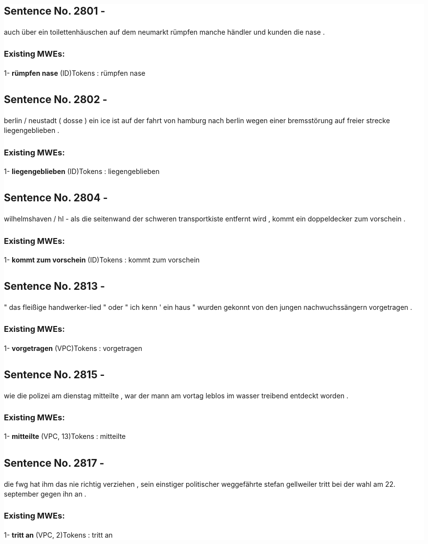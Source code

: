 ## Sentence No. 2801 - 
auch über ein toilettenhäuschen auf dem neumarkt rümpfen manche händler und kunden die nase . 
### Existing MWEs: 
1- **rümpfen nase** (ID)Tokens : 
rümpfen
nase

## Sentence No. 2802 - 
berlin / neustadt ( dosse ) ein ice ist auf der fahrt von hamburg nach berlin wegen einer bremsstörung auf freier strecke liegengeblieben . 
### Existing MWEs: 
1- **liegengeblieben** (ID)Tokens : 
liegengeblieben

## Sentence No. 2804 - 
wilhelmshaven / hl - als die seitenwand der schweren transportkiste entfernt wird , kommt ein doppeldecker zum vorschein . 
### Existing MWEs: 
1- **kommt zum vorschein** (ID)Tokens : 
kommt
zum
vorschein

## Sentence No. 2813 - 
" das fleißige handwerker-lied " oder " ich kenn ' ein haus " wurden gekonnt von den jungen nachwuchssängern vorgetragen . 
### Existing MWEs: 
1- **vorgetragen** (VPC)Tokens : 
vorgetragen

## Sentence No. 2815 - 
wie die polizei am dienstag mitteilte , war der mann am vortag leblos im wasser treibend entdeckt worden . 
### Existing MWEs: 
1- **mitteilte** (VPC, 13)Tokens : 
mitteilte

## Sentence No. 2817 - 
die fwg hat ihm das nie richtig verziehen , sein einstiger politischer weggefährte stefan gellweiler tritt bei der wahl am 22. september gegen ihn an . 
### Existing MWEs: 
1- **tritt an** (VPC, 2)Tokens : 
tritt
an
